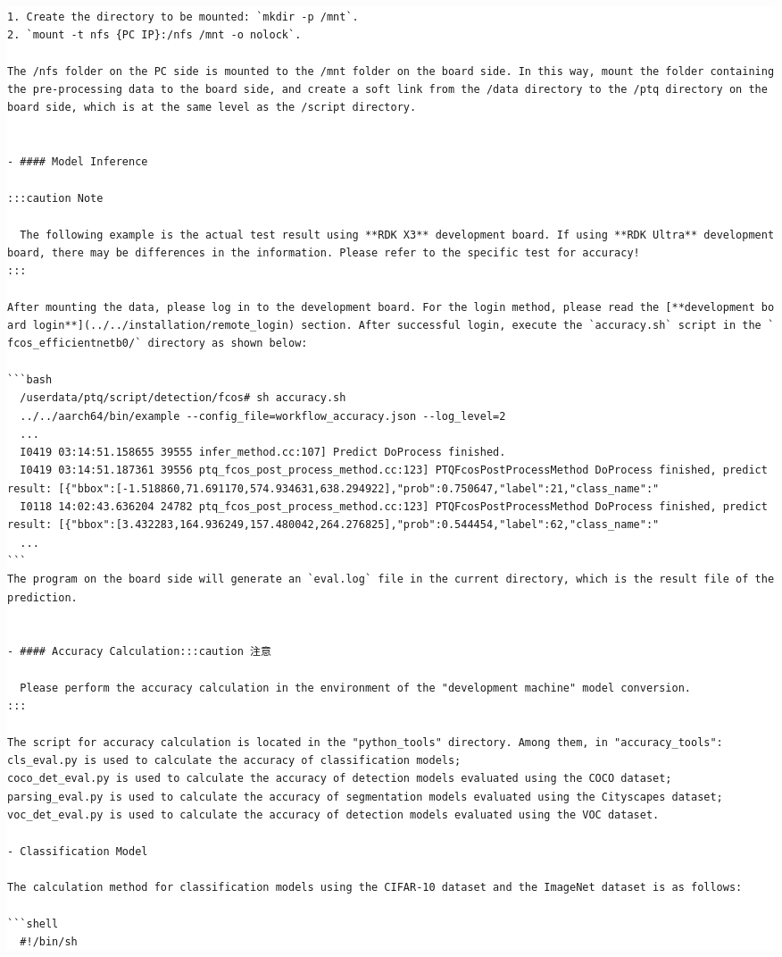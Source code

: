 ``````shell
1. Create the directory to be mounted: `mkdir -p /mnt`.
2. `mount -t nfs {PC IP}:/nfs /mnt -o nolock`.

The /nfs folder on the PC side is mounted to the /mnt folder on the board side. In this way, mount the folder containing the pre-processing data to the board side, and create a soft link from the /data directory to the /ptq directory on the board side, which is at the same level as the /script directory.


- #### Model Inference

:::caution Note

  The following example is the actual test result using **RDK X3** development board. If using **RDK Ultra** development board, there may be differences in the information. Please refer to the specific test for accuracy!
:::

After mounting the data, please log in to the development board. For the login method, please read the [**development board login**](../../installation/remote_login) section. After successful login, execute the `accuracy.sh` script in the `fcos_efficientnetb0/` directory as shown below:

```bash
  /userdata/ptq/script/detection/fcos# sh accuracy.sh
  ../../aarch64/bin/example --config_file=workflow_accuracy.json --log_level=2
  ...
  I0419 03:14:51.158655 39555 infer_method.cc:107] Predict DoProcess finished.
  I0419 03:14:51.187361 39556 ptq_fcos_post_process_method.cc:123] PTQFcosPostProcessMethod DoProcess finished, predict result: [{"bbox":[-1.518860,71.691170,574.934631,638.294922],"prob":0.750647,"label":21,"class_name":"
  I0118 14:02:43.636204 24782 ptq_fcos_post_process_method.cc:123] PTQFcosPostProcessMethod DoProcess finished, predict result: [{"bbox":[3.432283,164.936249,157.480042,264.276825],"prob":0.544454,"label":62,"class_name":"
  ...
```
The program on the board side will generate an `eval.log` file in the current directory, which is the result file of the prediction.


- #### Accuracy Calculation:::caution 注意

  Please perform the accuracy calculation in the environment of the "development machine" model conversion.
:::

The script for accuracy calculation is located in the "python_tools" directory. Among them, in "accuracy_tools":
cls_eval.py is used to calculate the accuracy of classification models;
coco_det_eval.py is used to calculate the accuracy of detection models evaluated using the COCO dataset;
parsing_eval.py is used to calculate the accuracy of segmentation models evaluated using the Cityscapes dataset;
voc_det_eval.py is used to calculate the accuracy of detection models evaluated using the VOC dataset.

- Classification Model

The calculation method for classification models using the CIFAR-10 dataset and the ImageNet dataset is as follows:

```shell
  #!/bin/sh

``````